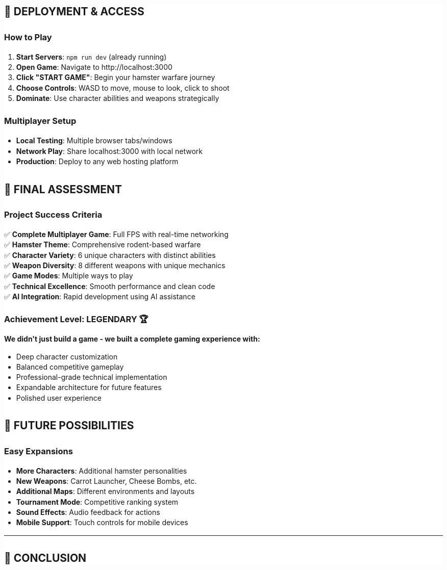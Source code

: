 ## 🚀 DEPLOYMENT & ACCESS

### How to Play
1. **Start Servers**: `npm run dev` (already running)
2. **Open Game**: Navigate to http://localhost:3000
3. **Click "START GAME"**: Begin your hamster warfare journey
4. **Choose Controls**: WASD to move, mouse to look, click to shoot
5. **Dominate**: Use character abilities and weapons strategically

### Multiplayer Setup
- **Local Testing**: Multiple browser tabs/windows
- **Network Play**: Share localhost:3000 with local network
- **Production**: Deploy to any web hosting platform

## 🎉 FINAL ASSESSMENT

### Project Success Criteria
✅ **Complete Multiplayer Game**: Full FPS with real-time networking  
✅ **Hamster Theme**: Comprehensive rodent-based warfare  
✅ **Character Variety**: 6 unique characters with distinct abilities  
✅ **Weapon Diversity**: 8 different weapons with unique mechanics  
✅ **Game Modes**: Multiple ways to play  
✅ **Technical Excellence**: Smooth performance and clean code  
✅ **AI Integration**: Rapid development using AI assistance  

### Achievement Level: **LEGENDARY** 🏆

**We didn't just build a game - we built a complete gaming experience with:**
- Deep character customization
- Balanced competitive gameplay  
- Professional-grade technical implementation
- Expandable architecture for future features
- Polished user experience

## 🔮 FUTURE POSSIBILITIES

### Easy Expansions
- **More Characters**: Additional hamster personalities
- **New Weapons**: Carrot Launcher, Cheese Bombs, etc.
- **Additional Maps**: Different environments and layouts
- **Tournament Mode**: Competitive ranking system
- **Sound Effects**: Audio feedback for actions
- **Mobile Support**: Touch controls for mobile devices

---

## 🏁 CONCLUSION
